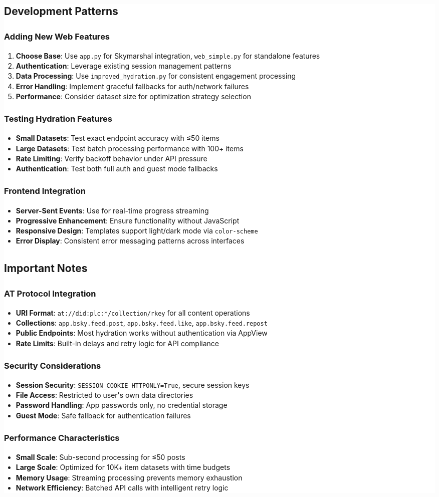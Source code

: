 ## Development Patterns

### Adding New Web Features
1. **Choose Base**: Use `app.py` for Skymarshal integration, `web_simple.py` for standalone features
2. **Authentication**: Leverage existing session management patterns
3. **Data Processing**: Use `improved_hydration.py` for consistent engagement processing
4. **Error Handling**: Implement graceful fallbacks for auth/network failures
5. **Performance**: Consider dataset size for optimization strategy selection

### Testing Hydration Features
- **Small Datasets**: Test exact endpoint accuracy with ≤50 items
- **Large Datasets**: Test batch processing performance with 100+ items  
- **Rate Limiting**: Verify backoff behavior under API pressure
- **Authentication**: Test both full auth and guest mode fallbacks

### Frontend Integration
- **Server-Sent Events**: Use for real-time progress streaming
- **Progressive Enhancement**: Ensure functionality without JavaScript
- **Responsive Design**: Templates support light/dark mode via `color-scheme`
- **Error Display**: Consistent error messaging patterns across interfaces

## Important Notes

### AT Protocol Integration
- **URI Format**: `at://did:plc:*/collection/rkey` for all content operations
- **Collections**: `app.bsky.feed.post`, `app.bsky.feed.like`, `app.bsky.feed.repost` 
- **Public Endpoints**: Most hydration works without authentication via AppView
- **Rate Limits**: Built-in delays and retry logic for API compliance

### Security Considerations
- **Session Security**: `SESSION_COOKIE_HTTPONLY=True`, secure session keys
- **File Access**: Restricted to user's own data directories
- **Password Handling**: App passwords only, no credential storage
- **Guest Mode**: Safe fallback for authentication failures

### Performance Characteristics
- **Small Scale**: Sub-second processing for ≤50 posts
- **Large Scale**: Optimized for 10K+ item datasets with time budgets
- **Memory Usage**: Streaming processing prevents memory exhaustion
- **Network Efficiency**: Batched API calls with intelligent retry logic